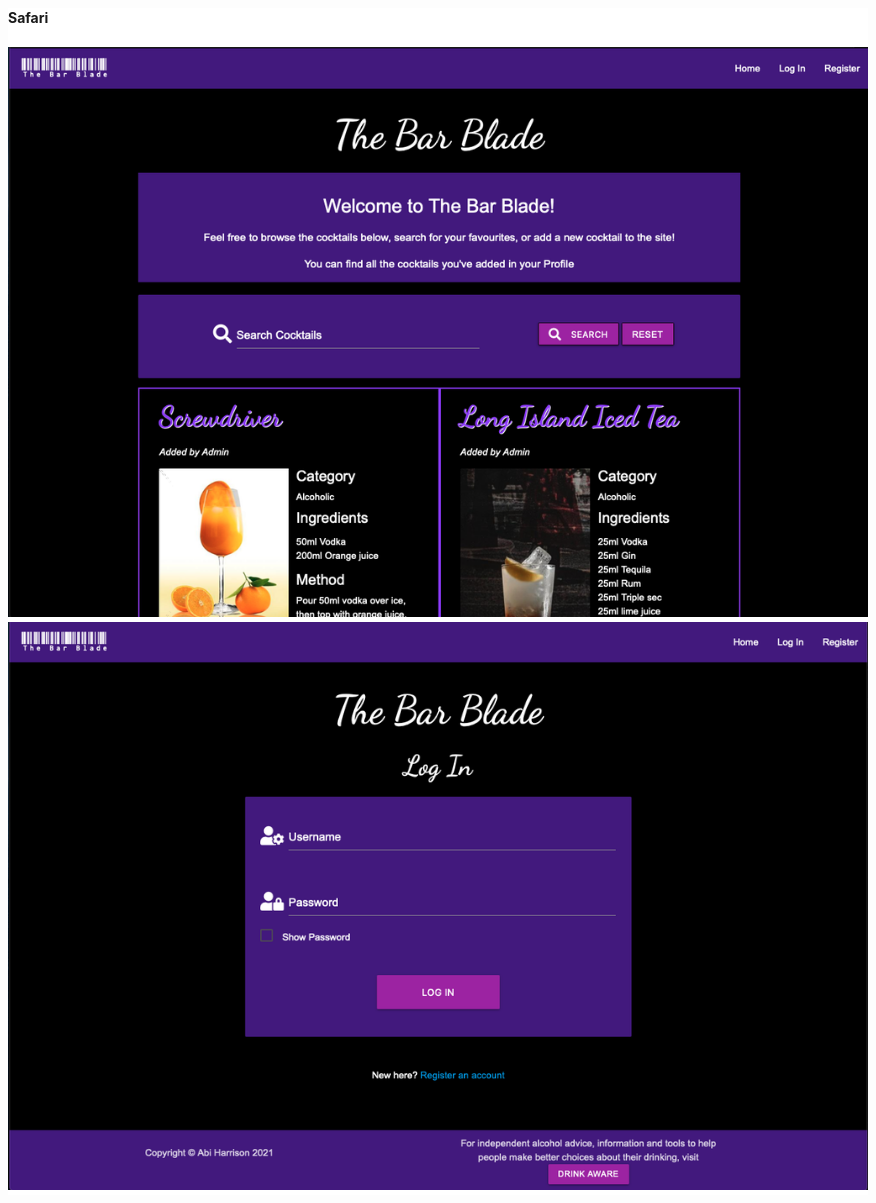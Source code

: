 
#### Safari
![Home page](static/docs/testing/desktop/safari/home.png)
![Log In page](static/docs/testing/desktop/safari/log-in.png)